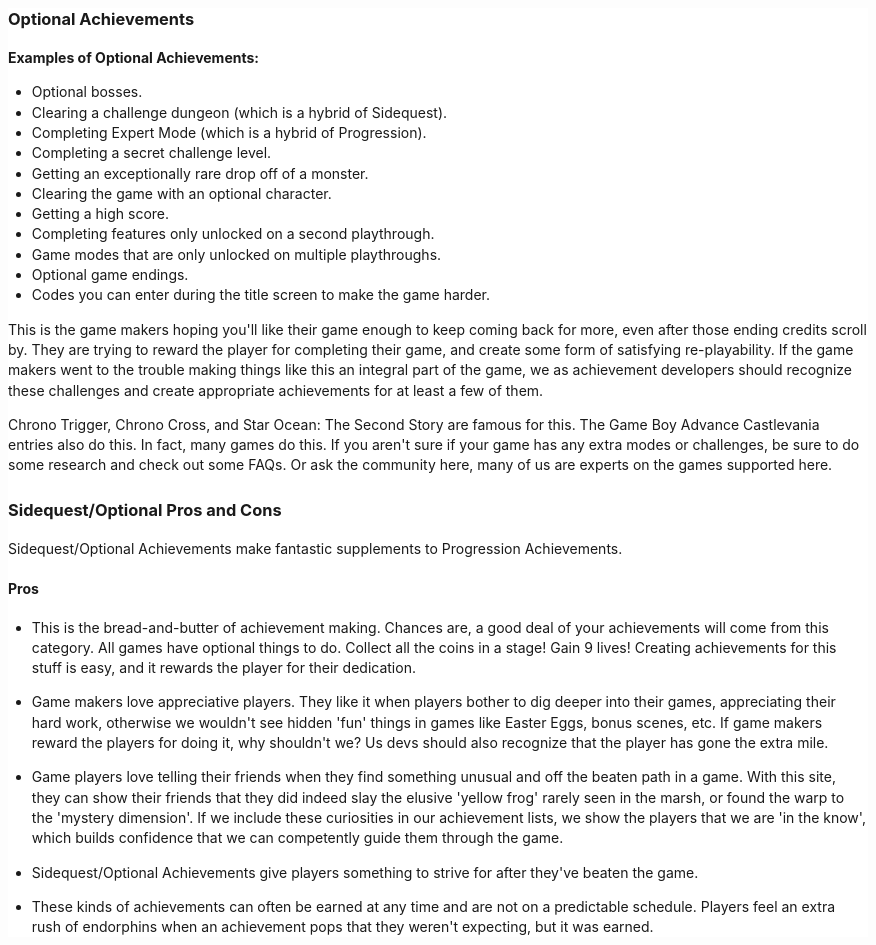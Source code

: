 ### Optional Achievements

**Examples of Optional Achievements:**

- Optional bosses.
- Clearing a challenge dungeon (which is a hybrid of Sidequest).
- Completing Expert Mode (which is a hybrid of Progression).
- Completing a secret challenge level.
- Getting an exceptionally rare drop off of a monster.
- Clearing the game with an optional character.
- Getting a high score.
- Completing features only unlocked on a second playthrough.
- Game modes that are only unlocked on multiple playthroughs.
- Optional game endings.
- Codes you can enter during the title screen to make the game harder.

This is the game makers hoping you'll like their game enough to keep coming back for more, even after those ending credits scroll by. They are trying to reward the player for completing their game, and create some form of satisfying re-playability. If the game makers went to the trouble making things like this an integral part of the game, we as achievement developers should recognize these challenges and create appropriate achievements for at least a few of them.

Chrono Trigger, Chrono Cross, and Star Ocean: The Second Story are famous for this. The Game Boy Advance Castlevania entries also do this. In fact, many games do this. If you aren't sure if your game has any extra modes or challenges, be sure to do some research and check out some FAQs. Or ask the community here, many of us are experts on the games supported here.

### Sidequest/Optional Pros and Cons

Sidequest/Optional Achievements make fantastic supplements to Progression Achievements.

#### Pros

- This is the bread-and-butter of achievement making. Chances are, a good deal of your achievements will come from this category. All games have optional things to do. Collect all the coins in a stage! Gain 9 lives! Creating achievements for this stuff is easy, and it rewards the player for their dedication.

- Game makers love appreciative players. They like it when players bother to dig deeper into their games, appreciating their hard work, otherwise we wouldn't see hidden 'fun' things in games like Easter Eggs, bonus scenes, etc. If game makers reward the players for doing it, why shouldn't we? Us devs should also recognize that the player has gone the extra mile.

- Game players love telling their friends when they find something unusual and off the beaten path in a game. With this site, they can show their friends that they did indeed slay the elusive 'yellow frog' rarely seen in the marsh, or found the warp to the 'mystery dimension'. If we include these curiosities in our achievement lists, we show the players that we are 'in the know', which builds confidence that we can competently guide them through the game.

- Sidequest/Optional Achievements give players something to strive for after they've beaten the game.

- These kinds of achievements can often be earned at any time and are not on a predictable schedule. Players feel an extra rush of endorphins when an achievement pops that they weren't expecting, but it was earned.
